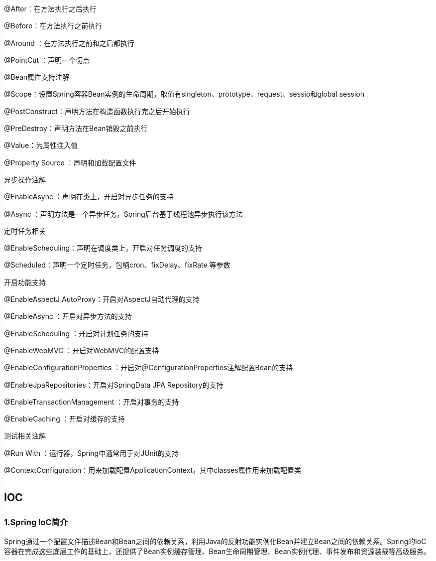 @After：在方法执行之后执行

@Before：在方法执行之前执行

@Around ：在方法执行之前和之后都执行

@PointCut ：声明一个切点

@Bean属性支持注解

@Scope：设置Spring容器Bean实例的生命周期，取值有singleton、prototype、request、sessio和global session

@PostConstruct：声明方法在构造函数执行完之后开始执行

@PreDestroy：声明方法在Bean销毁之前执行

@Value：为属性注入值

@Property Source ：声明和加载配置文件

异步操作注解

@EnableAsync ：声明在类上，开启对异步任务的支持

@Async ：声明方法是一个异步任务，Spring后台基于线程池异步执行该方法

定时任务相关

@EnableScheduling：声明在调度类上，开启对任务调度的支持

@Scheduled：声明一个定时任务，包柄cron、fixDelay、fixRate 等参数

开启功能支持

@EnableAspectJ AutoProxy：开启对AspectJ自动代理的支持

@EnableAsync ：开启对异步方法的支持

@EnableScheduling ：开启对计划任务的支持

@EnableWebMVC ：开启对WebMVC的配置支持

@EnableConfigurationProperties ：开启对＠ConfigurationProperties注解配置Bean的支持

@EnableJpaRepositories：开启对SpringData JPA Repository的支持

@EnableTransactionManagement ：开启对事务的支持

@EnableCaching ：开启对缓存的支持

测试相关注解

@Run With ：运行器，Spring中通常用于对JUnit的支持

@ContextConfiguration：用来加载配置ApplicationContext，其中classes属性用来加载配置类

## IOC

### 1.Spring loC简介

Spring通过一个配置文件描述Bean和Bean之间的依赖关系，利用Java的反射功能实例化Bean并建立Bean之间的依赖关系。Spring的IoC容器在完成这些底层工作的基础上，还提供了Bean实例缓存管理、Bean生命周期管理、Bean实例代理、事件发布和资源装载等高级服务。
